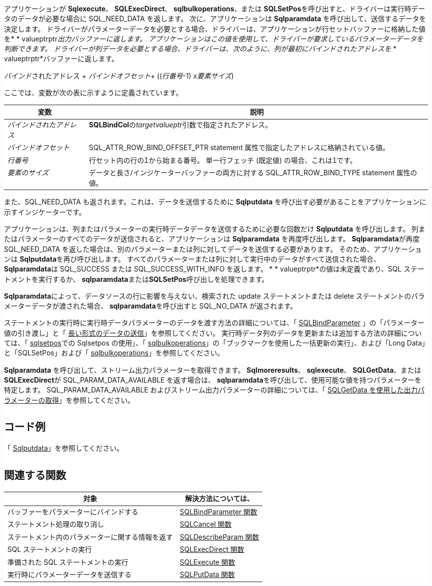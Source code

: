  アプリケーションが **Sqlexecute**、 **SQLExecDirect**、 **sqlbulkoperations**、または **SQLSetPos**を呼び出すと、ドライバーは実行時データのデータが必要な場合に SQL_NEED_DATA を返します。 次に、アプリケーションは **Sqlparamdata** を呼び出して、送信するデータを決定します。 ドライバーがパラメーターデータを必要とする場合、ドライバーは、アプリケーションが行セットバッファーに格納した値を* \* valueptrptr*出力バッファーに返します。 アプリケーションはこの値を使用して、ドライバーが要求しているパラメーターデータを判断できます。 ドライバーが列データを必要とする場合、ドライバーは、次のように、列が最初にバインドされたアドレスを* \* valueptrptr*バッファーに返します。  
  
 *バインド*されたアドレス  + *バインドオフセット*+ ((*行番号*-1) x*要素サイズ*)  
  
 ここでは、変数が次の表に示すように定義されています。  
  
|変数|説明|  
|--------------|-----------------|  
|*バインドされたアドレス*|**SQLBindCol**の*targetvalueptr*引数で指定されたアドレス。|  
|*バインドオフセット*|SQL_ATTR_ROW_BIND_OFFSET_PTR statement 属性で指定したアドレスに格納されている値。|  
|*行番号*|行セット内の行の1から始まる番号。 単一行フェッチ (既定値) の場合、これは1です。|  
|*要素のサイズ*|データと長さ/インジケーターバッファーの両方に対する SQL_ATTR_ROW_BIND_TYPE statement 属性の値。|  
  
 また、SQL_NEED_DATA も返されます。これは、データを送信するために **Sqlputdata** を呼び出す必要があることをアプリケーションに示すインジケーターです。  
  
 アプリケーションは、列またはパラメーターの実行時データデータを送信するために必要な回数だけ **Sqlputdata** を呼び出します。 列またはパラメーターのすべてのデータが送信されると、アプリケーションは **Sqlparamdata** を再度呼び出します。 **Sqlparamdata**が再度 SQL_NEED_DATA を返した場合は、別のパラメーターまたは列に対してデータを送信する必要があります。 そのため、アプリケーションは **Sqlputdata**を再び呼び出します。 すべてのパラメーターまたは列に対して実行中のデータがすべて送信された場合、 **Sqlparamdata**は SQL_SUCCESS または SQL_SUCCESS_WITH_INFO を返します。 * \* valueptrptr*の値は未定義であり、SQL ステートメントを実行するか、 **sqlparamdata**または**SQLSetPos**呼び出しを処理できます。  
  
 **Sqlparamdata**によって、データソースの行に影響を与えない、検索された update ステートメントまたは delete ステートメントのパラメーターデータが渡された場合、 **sqlparamdata**を呼び出すと SQL_NO_DATA が返されます。  
  
 ステートメントの実行時に実行時データパラメーターのデータを渡す方法の詳細については、「 [SQLBindParameter](../../../odbc/reference/syntax/sqlbindparameter-function.md) 」の「パラメーター値の引き渡し」と「 [長い形式のデータの送信](../../../odbc/reference/develop-app/sending-long-data.md)」を参照してください。 実行時データ列のデータを更新または追加する方法の詳細については、「 [sqlsetpos](../../../odbc/reference/syntax/sqlsetpos-function.md)での Sqlsetpos の使用」、「 [sqlbulkoperations](../../../odbc/reference/syntax/sqlbulkoperations-function.md)」の「ブックマークを使用した一括更新の実行」、および「Long Data」と「SQLSetPos」および「 [sqlbulkoperations](../../../odbc/reference/develop-app/long-data-and-sqlsetpos-and-sqlbulkoperations.md)」を参照してください。  
  
 **Sqlparamdata** を呼び出して、ストリーム出力パラメーターを取得できます。 **Sqlmoreresults**、 **sqlexecute**、 **SQLGetData**、または**SQLExecDirect**が SQL_PARAM_DATA_AVAILABLE を返す場合は、 **sqlparamdata**を呼び出して、使用可能な値を持つパラメーターを特定します。 SQL_PARAM_DATA_AVAILABLE およびストリーム出力パラメーターの詳細については、「 [SQLGetData を使用した出力パラメーターの取得](../../../odbc/reference/develop-app/retrieving-output-parameters-using-sqlgetdata.md)」を参照してください。  
  
## <a name="code-example"></a>コード例  
 「 [Sqlputdata](../../../odbc/reference/syntax/sqlputdata-function.md)」を参照してください。  
  
## <a name="related-functions"></a>関連する関数  
  
|対象|解決方法については、|  
|---------------------------|---------|  
|バッファーをパラメーターにバインドする|[SQLBindParameter 関数](../../../odbc/reference/syntax/sqlbindparameter-function.md)|  
|ステートメント処理の取り消し|[SQLCancel 関数](../../../odbc/reference/syntax/sqlcancel-function.md)|  
|ステートメント内のパラメーターに関する情報を返す|[SQLDescribeParam 関数](../../../odbc/reference/syntax/sqldescribeparam-function.md)|  
|SQL ステートメントの実行|[SQLExecDirect 関数](../../../odbc/reference/syntax/sqlexecdirect-function.md)|  
|準備された SQL ステートメントの実行|[SQLExecute 関数](../../../odbc/reference/syntax/sqlexecute-function.md)|  
|実行時にパラメーターデータを送信する|[SQLPutData 関数](../../../odbc/reference/syntax/sqlputdata-function.md)|  
  